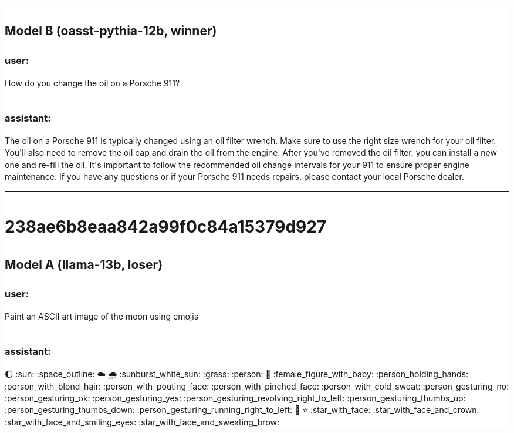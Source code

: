 
------




## Model B (oasst-pythia-12b, winner)

### user:
How do you change the oil on a Porsche 911?


------

### assistant:
The oil on a Porsche 911 is typically changed using an oil filter wrench. Make sure to use the right size wrench for your oil filter. You'll also need to remove the oil cap and drain the oil from the engine. After you've removed the oil filter, you can install a new one and re-fill the oil. It's important to follow the recommended oil change intervals for your 911 to ensure proper engine maintenance. If you have any questions or if your Porsche 911 needs repairs, please contact your local Porsche dealer.


------

# 238ae6b8eaa842a99f0c84a15379d927 

## Model A (llama-13b, loser)

### user:
Paint an ASCII art image of the moon using emojis


------

### assistant:
:moon:
:sun:
:space_outline:
:cloud:
:cloud_with_rain:
:sunburst_white_sun:
:grass:
:person:
:adult:
:female_figure_with_baby:
:person_holding_hands:
:person_with_blond_hair:
:person_with_pouting_face:
:person_with_pinched_face:
:person_with_cold_sweat:
:person_gesturing_no:
:person_gesturing_ok:
:person_gesturing_yes:
:person_gesturing_revolving_right_to_left:
:person_gesturing_thumbs_up:
:person_gesturing_thumbs_down:
:person_gesturing_running_right_to_left:
:rocket:
:star:
:star_with_face:
:star_with_face_and_crown:
:star_with_face_and_smiling_eyes:
:star_with_face_and_sweating_brow: